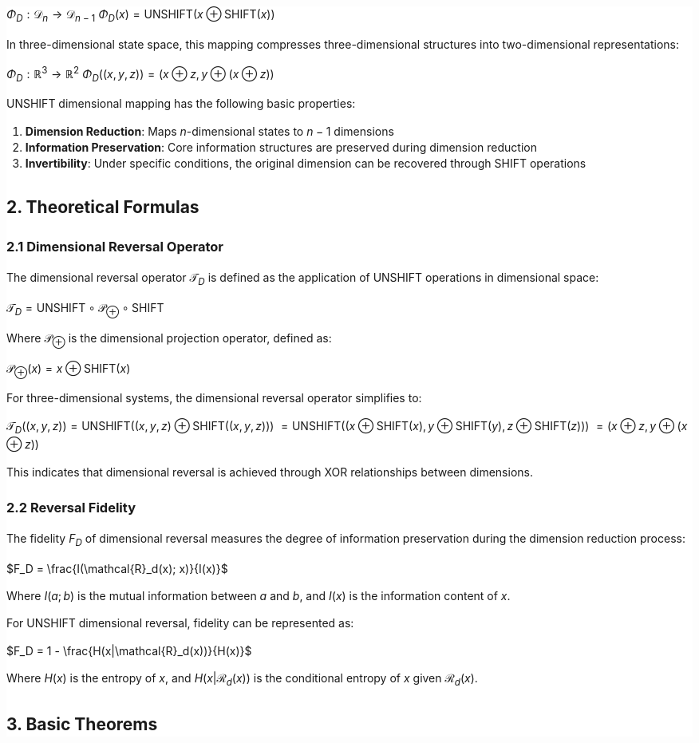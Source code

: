 $`\Phi_D: \mathcal{D}_n \rightarrow \mathcal{D}_{n-1}`$
$`\Phi_D(x) = \text{UNSHIFT}(x \oplus \text{SHIFT}(x))`$

In three-dimensional state space, this mapping compresses three-dimensional structures into two-dimensional representations:

$`\Phi_D: \mathbb{R}^3 \rightarrow \mathbb{R}^2`$
$`\Phi_D((x,y,z)) = (x \oplus z, y \oplus (x \oplus z))`$

UNSHIFT dimensional mapping has the following basic properties:

1. **Dimension Reduction**: Maps $`n`$-dimensional states to $`n-1`$ dimensions
2. **Information Preservation**: Core information structures are preserved during dimension reduction
3. **Invertibility**: Under specific conditions, the original dimension can be recovered through SHIFT operations

## 2. Theoretical Formulas

### 2.1 Dimensional Reversal Operator

The dimensional reversal operator $`\mathcal{T}_D`$ is defined as the application of UNSHIFT operations in dimensional space:

$`\mathcal{T}_D = \text{UNSHIFT} \circ \mathcal{P}_{\oplus} \circ \text{SHIFT}`$

Where $`\mathcal{P}_{\oplus}`$ is the dimensional projection operator, defined as:

$`\mathcal{P}_{\oplus}(x) = x \oplus \text{SHIFT}(x)`$

For three-dimensional systems, the dimensional reversal operator simplifies to:

$`\mathcal{T}_D((x,y,z)) = \text{UNSHIFT}((x,y,z) \oplus \text{SHIFT}((x,y,z)))`$
$`= \text{UNSHIFT}((x \oplus \text{SHIFT}(x), y \oplus \text{SHIFT}(y), z \oplus \text{SHIFT}(z)))`$
$`= (x \oplus z, y \oplus (x \oplus z))`$

This indicates that dimensional reversal is achieved through XOR relationships between dimensions.

### 2.2 Reversal Fidelity

The fidelity $`F_D`$ of dimensional reversal measures the degree of information preservation during the dimension reduction process:

$`F_D = \frac{I(\mathcal{R}_d(x); x)}{I(x)}`$

Where $`I(a; b)`$ is the mutual information between $`a`$ and $`b`$, and $`I(x)`$ is the information content of $`x`$.

For UNSHIFT dimensional reversal, fidelity can be represented as:

$`F_D = 1 - \frac{H(x|\mathcal{R}_d(x))}{H(x)}`$

Where $`H(x)`$ is the entropy of $`x`$, and $`H(x|\mathcal{R}_d(x))`$ is the conditional entropy of $`x`$ given $`\mathcal{R}_d(x)`$.

## 3. Basic Theorems
